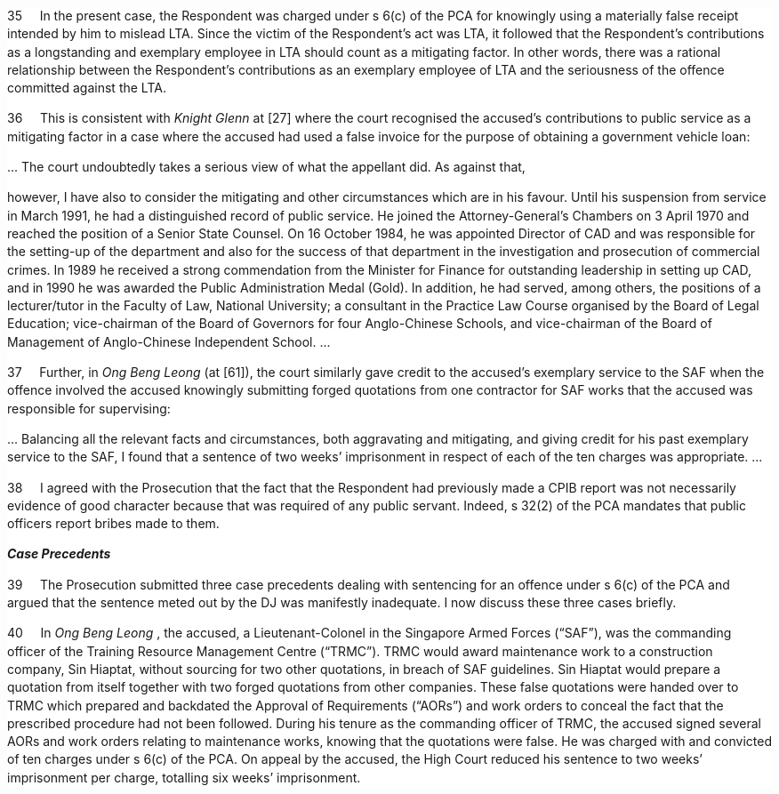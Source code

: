35     In the present case, the Respondent was charged under s 6(c) of the PCA for knowingly using a materially false receipt intended by him to mislead LTA. Since the victim of the Respondent’s act was LTA, it followed that the Respondent’s contributions as a longstanding and exemplary employee in LTA should count as a mitigating factor. In other words, there was a rational relationship between the Respondent’s contributions as an exemplary employee of LTA and the seriousness of the offence committed against the LTA. 

36     This is consistent with _Knight Glenn_ at [27] where the court recognised the accused’s contributions to public service as a mitigating factor in a case where the accused had used a false invoice for the purpose of obtaining a government vehicle loan: 

 ... The court undoubtedly takes a serious view of what the appellant did. As against that, 


 however, I have also to consider the mitigating and other circumstances which are in his favour. Until his suspension from service in March 1991, he had a distinguished record of public service. He joined the Attorney-General’s Chambers on 3 April 1970 and reached the position of a Senior State Counsel. On 16 October 1984, he was appointed Director of CAD and was responsible for the setting-up of the department and also for the success of that department in the investigation and prosecution of commercial crimes. In 1989 he received a strong commendation from the Minister for Finance for outstanding leadership in setting up CAD, and in 1990 he was awarded the Public Administration Medal (Gold). In addition, he had served, among others, the positions of a lecturer/tutor in the Faculty of Law, National University; a consultant in the Practice Law Course organised by the Board of Legal Education; vice-chairman of the Board of Governors for four Anglo-Chinese Schools, and vice-chairman of the Board of Management of Anglo-Chinese Independent School. ... 

37     Further, in _Ong Beng Leong_ (at [61]), the court similarly gave credit to the accused’s exemplary service to the SAF when the offence involved the accused knowingly submitting forged quotations from one contractor for SAF works that the accused was responsible for supervising: 

 ... Balancing all the relevant facts and circumstances, both aggravating and mitigating, and giving credit for his past exemplary service to the SAF, I found that a sentence of two weeks’ imprisonment in respect of each of the ten charges was appropriate. ... 

38     I agreed with the Prosecution that the fact that the Respondent had previously made a CPIB report was not necessarily evidence of good character because that was required of any public servant. Indeed, s 32(2) of the PCA mandates that public officers report bribes made to them. 

**_Case Precedents_** 

39     The Prosecution submitted three case precedents dealing with sentencing for an offence under s 6(c) of the PCA and argued that the sentence meted out by the DJ was manifestly inadequate. I now discuss these three cases briefly. 

40     In _Ong Beng Leong_ , the accused, a Lieutenant-Colonel in the Singapore Armed Forces (“SAF”), was the commanding officer of the Training Resource Management Centre (“TRMC”). TRMC would award maintenance work to a construction company, Sin Hiaptat, without sourcing for two other quotations, in breach of SAF guidelines. Sin Hiaptat would prepare a quotation from itself together with two forged quotations from other companies. These false quotations were handed over to TRMC which prepared and backdated the Approval of Requirements (“AORs”) and work orders to conceal the fact that the prescribed procedure had not been followed. During his tenure as the commanding officer of TRMC, the accused signed several AORs and work orders relating to maintenance works, knowing that the quotations were false. He was charged with and convicted of ten charges under s 6(c) of the PCA. On appeal by the accused, the High Court reduced his sentence to two weeks’ imprisonment per charge, totalling six weeks’ imprisonment. 
